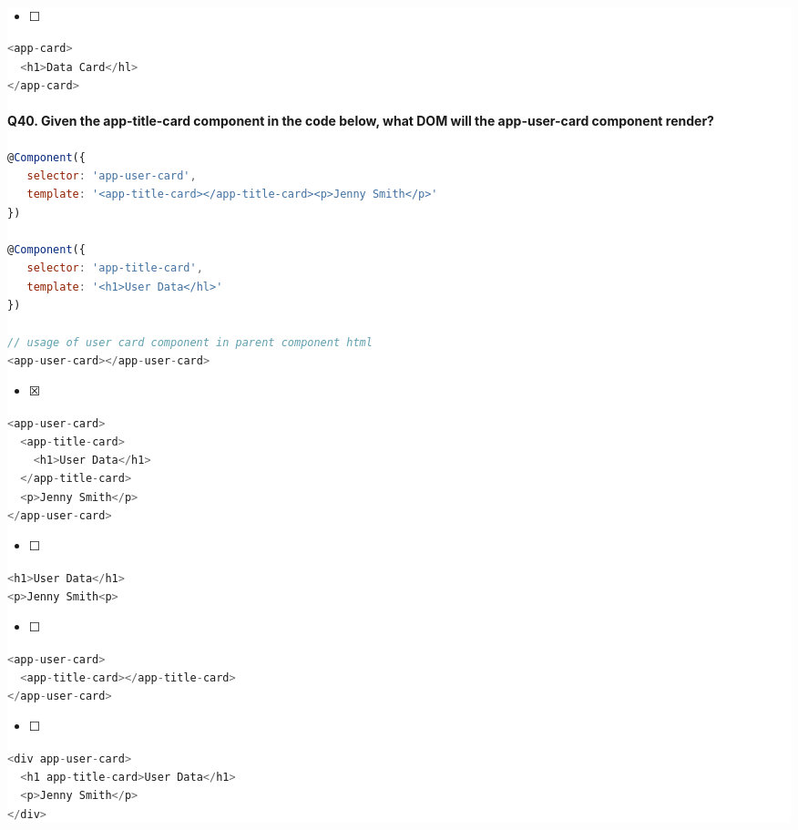 - [ ]

```javascript
<app-card>
  <h1>Data Card</hl>
</app-card>
```

#### Q40. Given the app-title-card component in the code below, what DOM will the app-user-card component render?

```javascript
@Component({
   selector: 'app-user-card',
   template: '<app-title-card></app-title-card><p>Jenny Smith</p>'
})

@Component({
   selector: 'app-title-card',
   template: '<h1>User Data</hl>'
})

// usage of user card component in parent component html
<app-user-card></app-user-card>
```

- [x]

```javascript
<app-user-card>
  <app-title-card>
    <h1>User Data</h1>
  </app-title-card>
  <p>Jenny Smith</p>
</app-user-card>
```

- [ ]

```javascript
<h1>User Data</h1>
<p>Jenny Smith<p>
```

- [ ]

```javascript
<app-user-card>
  <app-title-card></app-title-card>
</app-user-card>
```

- [ ]

```javascript
<div app-user-card>
  <h1 app-title-card>User Data</h1>
  <p>Jenny Smith</p>
</div>
```
